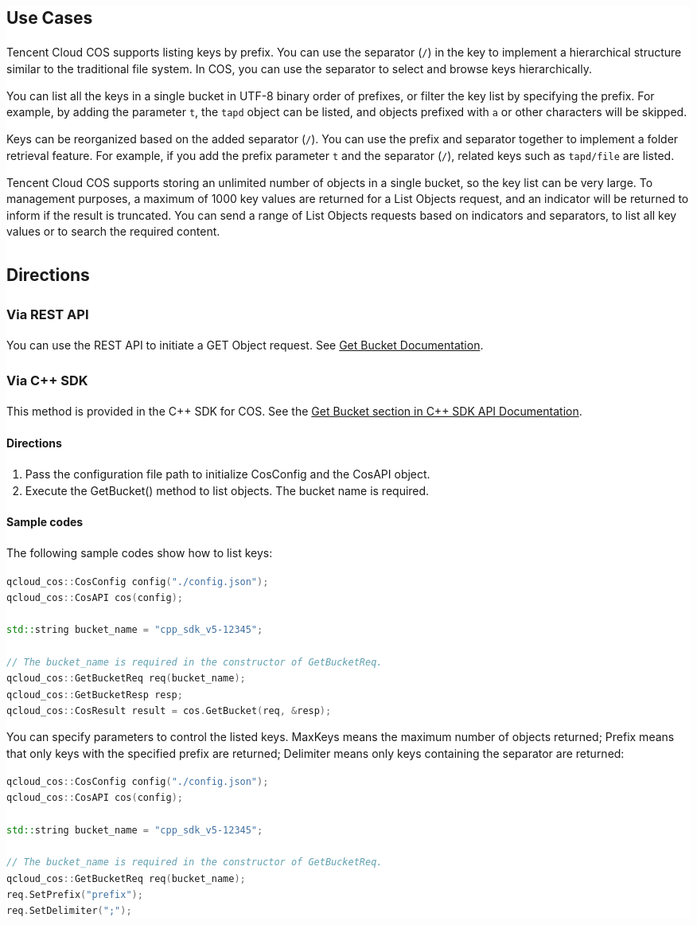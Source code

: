 ## Use Cases

Tencent Cloud COS supports listing keys by prefix. You can use the separator (`/`) in the key to implement a hierarchical structure similar to the traditional file system. In COS, you can use the separator to select and browse keys hierarchically.

You can list all the keys in a single bucket in UTF-8 binary order of prefixes, or filter the key list by specifying the prefix. For example, by adding the parameter `t`, the `tapd` object can be listed, and objects prefixed with `a` or other characters will be skipped.

Keys can be reorganized based on the added separator (`/`). You can use the prefix and separator together to implement a folder retrieval feature. For example, if you add the prefix parameter `t` and the separator (`/`), related keys such as `tapd/file` are listed.

Tencent Cloud COS supports storing an unlimited number of objects in a single bucket, so the key list can be very large. To management purposes, a maximum of 1000 key values are returned for a List Objects request, and an indicator will be returned to inform if the result is truncated. You can send a range of List Objects requests based on indicators and separators, to list all key values or to search the required content.

## Directions

### Via REST API

You can use the REST API to initiate a GET Object request. See [Get Bucket Documentation](https://intl.cloud.tencent.com/document/product/436/7734).

### Via C++ SDK

This method is provided in the C++ SDK for COS. See the [Get Bucket section in C++ SDK API Documentation](https://intl.cloud.tencent.com/document/product/436/12302#get-bucket).

#### Directions

1. Pass the configuration file path to initialize CosConfig and the CosAPI object.
2. Execute the GetBucket() method to list objects. The bucket name is required.

#### Sample codes

The following sample codes show how to list keys:

``` cpp
qcloud_cos::CosConfig config("./config.json");
qcloud_cos::CosAPI cos(config);

std::string bucket_name = "cpp_sdk_v5-12345";

// The bucket_name is required in the constructor of GetBucketReq.
qcloud_cos::GetBucketReq req(bucket_name);
qcloud_cos::GetBucketResp resp;
qcloud_cos::CosResult result = cos.GetBucket(req, &resp);
```

You can specify parameters to control the listed keys. MaxKeys means the maximum number of objects returned; Prefix means that only keys with the specified prefix are returned; Delimiter means only keys containing the separator are returned:
``` cpp
qcloud_cos::CosConfig config("./config.json");
qcloud_cos::CosAPI cos(config);

std::string bucket_name = "cpp_sdk_v5-12345";

// The bucket_name is required in the constructor of GetBucketReq.
qcloud_cos::GetBucketReq req(bucket_name);
req.SetPrefix("prefix");
req.SetDelimiter(";");
```